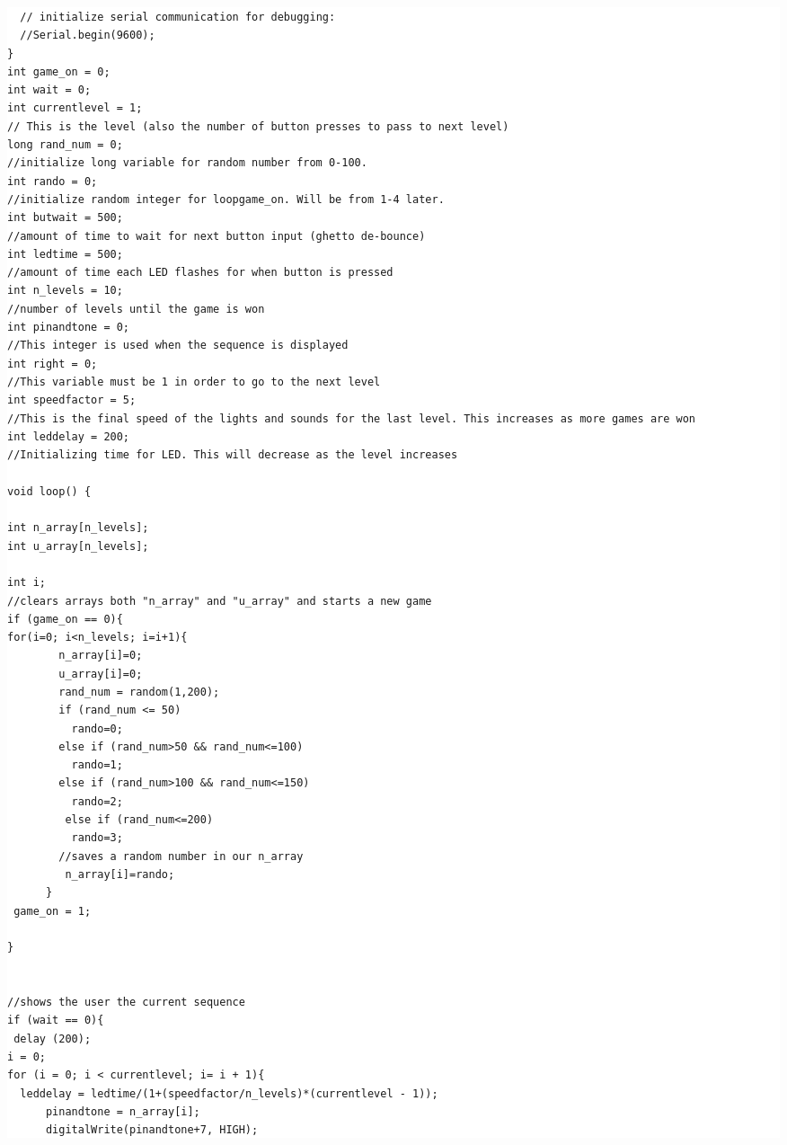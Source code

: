 ```arduino
  // initialize serial communication for debugging:
  //Serial.begin(9600); 
}
int game_on = 0;
int wait = 0;
int currentlevel = 1; 
// This is the level (also the number of button presses to pass to next level)
long rand_num = 0; 
//initialize long variable for random number from 0-100.
int rando = 0; 
//initialize random integer for loopgame_on. Will be from 1-4 later.
int butwait = 500; 
//amount of time to wait for next button input (ghetto de-bounce)
int ledtime = 500; 
//amount of time each LED flashes for when button is pressed
int n_levels = 10; 
//number of levels until the game is won
int pinandtone = 0; 
//This integer is used when the sequence is displayed
int right = 0; 
//This variable must be 1 in order to go to the next level
int speedfactor = 5; 
//This is the final speed of the lights and sounds for the last level. This increases as more games are won
int leddelay = 200; 
//Initializing time for LED. This will decrease as the level increases

void loop() {
  
int n_array[n_levels];
int u_array[n_levels];

int i;
//clears arrays both "n_array" and "u_array" and starts a new game
if (game_on == 0){
for(i=0; i<n_levels; i=i+1){
        n_array[i]=0;
        u_array[i]=0;
        rand_num = random(1,200);
        if (rand_num <= 50)
          rando=0;
        else if (rand_num>50 && rand_num<=100)
          rando=1;
        else if (rand_num>100 && rand_num<=150)
          rando=2;
         else if (rand_num<=200)
          rando=3;
        //saves a random number in our n_array
         n_array[i]=rando;
      }
 game_on = 1; 

}


//shows the user the current sequence
if (wait == 0){
 delay (200);
i = 0;
for (i = 0; i < currentlevel; i= i + 1){
  leddelay = ledtime/(1+(speedfactor/n_levels)*(currentlevel - 1));
      pinandtone = n_array[i];
      digitalWrite(pinandtone+7, HIGH);
```